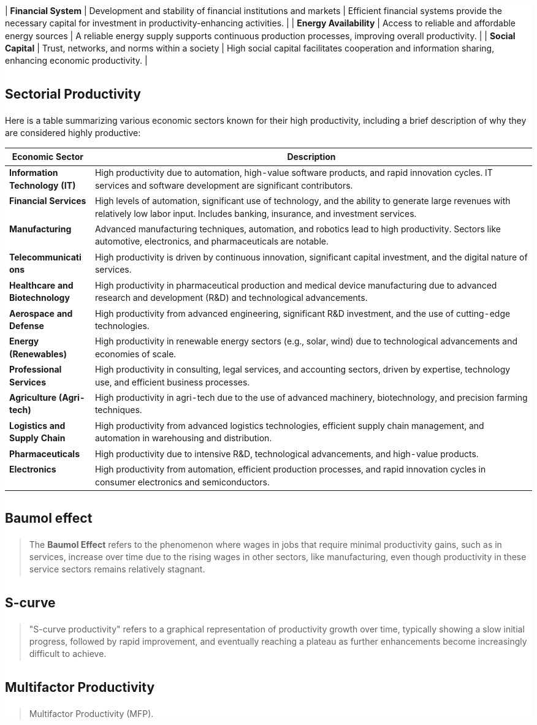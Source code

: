 | **Financial System** | Development and stability of financial institutions and markets | Efficient financial systems provide the necessary capital for investment in productivity-enhancing activities. |
| **Energy Availability** | Access to reliable and affordable energy sources | A reliable energy supply supports continuous production processes, improving overall productivity. |
| **Social Capital** | Trust, networks, and norms within a society | High social capital facilitates cooperation and information sharing, enhancing economic productivity. |

## Sectorial Productivity

Here is a table summarizing various economic sectors known for their high productivity, including a brief description of why they are considered highly productive:

| **Economic Sector** | **Description** |
| --- | --- |
| **Information Technology (IT)** | High productivity due to automation, high-value software products, and rapid innovation cycles. IT services and software development are significant contributors. |
| **Financial Services** | High levels of automation, significant use of technology, and the ability to generate large revenues with relatively low labor input. Includes banking, insurance, and investment services. |
| **Manufacturing** | Advanced manufacturing techniques, automation, and robotics lead to high productivity. Sectors like automotive, electronics, and pharmaceuticals are notable. |
| **Telecommunications** | High productivity is driven by continuous innovation, significant capital investment, and the digital nature of services. |
| **Healthcare and Biotechnology** | High productivity in pharmaceutical production and medical device manufacturing due to advanced research and development (R&D) and technological advancements. |
| **Aerospace and Defense** | High productivity from advanced engineering, significant R&D investment, and the use of cutting-edge technologies. |
| **Energy (Renewables)** | High productivity in renewable energy sectors (e.g., solar, wind) due to technological advancements and economies of scale. |
| **Professional Services** | High productivity in consulting, legal services, and accounting sectors, driven by expertise, technology use, and efficient business processes. |
| **Agriculture (Agri-tech)** | High productivity in agri-tech due to the use of advanced machinery, biotechnology, and precision farming techniques. |
| **Logistics and Supply Chain** | High productivity from advanced logistics technologies, efficient supply chain management, and automation in warehousing and distribution. |
| **Pharmaceuticals** | High productivity due to intensive R&D, technological advancements, and high-value products. |
| **Electronics** | High productivity from automation, efficient production processes, and rapid innovation cycles in consumer electronics and semiconductors. |

## Baumol effect

> The **Baumol Effect** refers to the phenomenon where wages in jobs that require minimal productivity gains, such as in services, increase over time due to the rising wages in other sectors, like manufacturing, even though productivity in these service sectors remains relatively stagnant.

## S-curve

> "S-curve productivity" refers to a graphical representation of productivity growth over time, typically showing a slow initial progress, followed by rapid improvement, and eventually reaching a plateau as further enhancements become increasingly difficult to achieve.

## Multifactor Productivity

> Multifactor Productivity (MFP).


